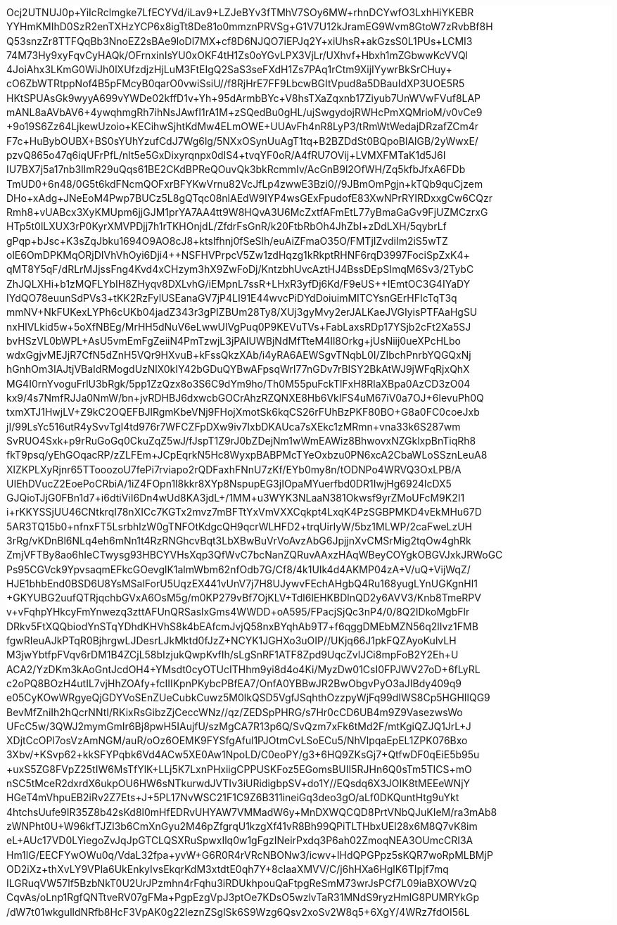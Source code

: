 Ocj2UTNUJ0p+YiIcRclmgke7LfECYVd/iLav9+LZJeBYv3fTMhV7SOy6MW+rhnDCYwfO3LxhHiYKEBR
YYHmKMIhD0SzR2enTXHzYCP6x8igTt8De81o0mmznPRVSg+G1V7U12kJramEG9Wvm8GtoW7zRvbBf8H
Q53snzZr8TTFQqBb3NnoEZ2sBAe9loDl7MX+cf8D6NJQO7iEPJq2Y+xiUhsR+akGzsS0L1PUs+LCMI3
74M73Hy9xyFqvCyHAQk/OFrnxinIsYU0xOKF4tH1Zs0oYGvLPX3VjLr/UXhvf+Hbxh1mZGbwwKcVVQl
4JoiAhx3LKmG0WiJh0lXUfzdjzHjLuM3FtEIgQ2SaS3seFXdH1Zs7PAq1rCtm9XijIYywrBkSrCHuy+
cO6ZbWTRtppNof4B5pFMcyB0qarO0vwiSsiU//f8RjHrE7FF9LbcwBGItVpud8a5DBauIdXP3UOE5R5
HKtSPUAsGk9wyyA699vYWDe02kffD1v+Yh+95dArmbBYc+V8hsTXaZqxnb17Ziyub7UnWVwFVuf8LAP
mANL8aAVbAV6+4ywqhmgRh7ihNsJAwfI1rA1M+zSQedBu0gHL/ujSwgydojRWHcPmXQMrioM/v0vCe9
+9o19S6Zz64LjkewUzoio+KECihwSjhtKdMw4ELmOWE+UUAvFh4nR8LyP3/tRmWtWedajDRzafZCm4r
F7c+HuBybOUBX+BS0sYUhYzufCdJ7Wg6lg/5NXxOSynUuAgT1tq+B2BZDdSt0BQpoBlAlGB/2yWwxE/
pzvQ865o47q6iqUFrPfL/nlt5e5GxDixyrqnpx0dIS4+tvqYF0oR/A4fRU7OVij+LVMXFMTaK1d5J6I
IU7BX7j5a17nb3lImR29uQqs61BE2CKdBPReQOuvQk3bkRcmmIv/AcGnB9l2OfWH/Zq5kfbJfxA6FDb
TmUD0+6n48/0G5t6kdFNcmQOFxrBFYKwVrnu82VcJfLp4zwwE3Bzi0//9JBmOmPgjn+kTQb9quCjzem
DHo+xAdg+JNeEoM4Pwp7BUCz5L8gQTqc08nlAEdW9IYP4wsGExFpudofE83XwNPrRYIRDxxgCw6CQzr
Rmh8+vUABcx3XyKMUpm6jjGJM1prYA7AA4tt9W8HQvA3U6McZxtfAFmEtL77yBmaGaGv9FjUZMCzrxG
HTp5t0lLXUX3rP0KyrXMVPDjj7h1rTKHOnjdL/ZfdrFsGnR/k20FtbRbOh4JhZbI+zDdLXH/5qybrLf
gPqp+bJsc+K3sZqJbku1694O9AO8cJ8+ktslfhnj0fSeSlh/euAiZFmaO35O/FMTjIZvdiIm2iS5wTZ
olE6OmDPKMqORjDIVhVhOyi6Dji4++NSFHVPrpcV5Zw1zdHqzg1kRkptRHNF6rqD3997FociSpZxK4+
qMT8Y5qF/dRLrMJjssFng4Kvd4xCHzym3hX9ZwFoDj/KntzbhUvcAztHJ4BssDEpSImqM6Sv3/2TybC
ZhJQLXHi+b1zMQFLYbIH8ZHyqv8DXLvhG/iEMpnL7ssR+LHxR3yfDj6Kd/F9eUS++IEmtOC3G4IYaDY
IYdQO78euunSdPVs3+tKK2RzFylUSEanaGV7jP4LI91E44wvcPiDYdDoiuimMITCYsnGErHFIcTqT3q
mmNV+NkFUKexLYPh6cUKb04jadZ343r3gPIZBUm28Ty8/XUj3gyMvy2erJALKaeJVGIyisPTFAaHgSU
nxHlVLkid5w+5oXfNBEg/MrHH5dNuV6eLwwUlVgPuq0P9KEVuTVs+FabLaxsRDp17YSjb2cFt2Xa5SJ
bvHSzVL0bWPL+AsU5vmEmFgZeiiN4PmTzwjL3jPAIUWBjNdMfTteM4Il8Orkg+jUsNiij0ueXPcHLbo
wdxGgjvMEJjR7CfN5dZnH5VQr9HXvuB+kFssQkzXAb/i4yRA6AEWSgvTNqbL0I/ZIbchPnrbYQGQxNj
hGnhOm3IAJtjVBaIdRMogdUzNlX0kIY42bGDuQYBwAFpsqWrI77nGDv7rBISY2BkAtWJ9jWFqRjxQhX
MG4I0rnYvoguFrlU3bRgk/5pp1ZzQzx8o3S6C9dYm9ho/Th0M55puFckTlFxH8RlaXBpa0AzCD3zO04
kx9/4s7NmfRJJa0NmW/bn+jvRDHBJ6dxwcbGOCrAhzRZQNXE8Hb6VkIFS4uM67iV0a7OJ+6levuPh0Q
txmXTJ1HwjLV+Z9kC2OQEFBJlRgmKbeVNj9FHojXmotSk6kqCS26rFUhBzPKF80BO+G8a0FC0coeJxb
jI/99LsYc516utR4ySvvTgI4td976r7WFCZFpDXw9iv7IxbDKAUca7sXEkc1zMRmn+vna33k6S287wm
SvRUO4Sxk+p9rRuGoGq0CkuZqZ5wJ/fJspT1Z9rJ0bZDejNm1wWmEAWiz8BhwovxNZGklxpBnTiqRh8
fkT9psq/yEhGOqacRP/zZLFEm+JCpEqrkN5Hc8WyxpBABPMcTYeOxbzu0PN6xcA2CbaWLoSSznLeuA8
XlZKPLXyRjnr65TTooozoU7fePi7rviapo2rQDFaxhFNnU7zKf/EYb0my8n/tODNPo4WRVQ3OxLPB/A
UIEhDVucZ2EoePoCRbiA/1iZ4FOpn1l8kkr8XYp8NspupEG3jIOpaMYuerfbd0DR1IwjHg6924lcDX5
GJQioTJjG0FBn1d7+i6dtiViI6Dn4wUd8KA3jdL+/1MM+u3WYK3NLaaN381Okwsf9yrZMoUFcM9K2I1
i+rKKYSSjUU46CNtkrqI78nXICc7KGTx2mvz7mBFTtYxVmVXXCqkpt4LxqK4PzSGBPMKD4vEkMHu67D
5AR3TQ15b0+nfnxFT5LsrbhlzW0gTNFOtKdgcQH9qcrWLHFD2+trqUirIyW/5bz1MLWP/2caFweLzUH
3rRg/vKDnBl6NLq4eh6mNn1t4RzRNGhcvBqt3LbXBwBuVrVoAvzAbG6JpjjnXvCMSrMig2tqOw4ghRk
ZmjVFTBy8ao6hIeCTwysg93HBCYVHsXqp3QfWvC7bcNanZQRuvAAxzHAqWBeyCOYgkOBGVJxkJRWoGC
Ps95CGVck9YpvsaqmEFkcGOevglK1almWbm62nfOdb7G/Cf8/4k1UIk4d4AKMP04zA+V/uQ+VijWqZ/
HJE1bhbEnd0BSD6U8YsMSalForU5UqzEX441vUnV7j7H8UJywvFEchAHgbQ4Ru168yugLYnUGKgnHl1
+GKYUBG2uufQTRjqchbGVxA6OsM5g/m0KP279vBf7OjKLV+Tdl6lEHKBDlnQD2y6AVV3/Knb8TmeRPV
v+vFqhpYHkcyFmYnwezq3zttAFUnQRSaslxGms4WWDD+oA595/FPacjSjQc3nP4/0/8Q2IDkoMgbFlr
DRkv5FtXQQbiodYnSTqYDhdKHVhS8k4bEAfcmJvjQ58nxBYqhAb9T7+f6qggDMEbMZN56q2lIvz1FMB
fgwRIeuAJkPTqR0BjhrgwLJDesrLJkMktd0fJzZ+NCYK1JGHXo3uOIP//UKjq66J1pkFQZAyoKulvLH
M3jwYbtfpFVqv6rDM1B4ZCjL58bIzjukQwpKvfIh/sLgSnRF1ATF8Zpd9UqcZvlJCi8mpFoB2Y2Eh+U
ACA2/YzDKm3kAoGntJcdOH4+YMsdt0cyOTUcITHhm9yi8d4o4Ki/MyzDw01CsI0FPJWV27oD+6fLyRL
c2oPQ8BOzH4utIL7vjHhZOAfy+fcIIIKpnPKybcPBfEA7/OnfA0YBBwJR2BwObgvPyO3aJIBdy409q9
e05CyKOwWRgyeQjGDYVoSEnZUeCubkCuwz5M0lkQSD5VgfJSqhthOzzpyWjFq99dIWS8Cp5HGHIlQG9
BevMfZniIh2hQcrNNtI/RKixRsGibzZjCeccWNz//qz/ZEDSpPHRG/s7Hr0cCD6UB4m9Z9VasezwsWo
UFcC5w/3QWJ2mymGmIr6Bj8pwH5IAujfU/szMgCA7R13p6Q/SvQzm7xFk6tMd2F/mtKgiQZJQ1JrL+J
XDjtCcOPl7osVzAmNGM/auR/oOz6OEMK9FYSfgAful1PJOtmCvLSoECu5/NhVlpqaEpEL1ZPK076Bxo
3Xbv/+KSvp62+kkSFYPqbk6Vd4ACw5XE0Aw1NpoLD/C0eoPY/g3+6HQ9ZKsGj7+QtfwDF0qEiE5b95u
+uxS5ZG8FVpZ25tIW6MsTfYlK+LLj5K7LxnPHxiigCPPUSKFoz5EGomsBUII5RJHn6Q0sTm5TICS+mO
nSC5tMceR2dxrdX6ukpOU6HW6sNTkurwdJVTIv3iURidigbpSV+do1Y//EQsdq6X3JOIK8tMEEeWNjY
HGeT4mVhpuEB2iRv2Z7Ets+J+5PL17NvWSC21F1C9Z6B311ineiGq3deo3gO/aLf0DKQuntHtg9uYkt
4htchsUufe9IR35Z8b42sKd8l0mHfEDRvUHYAW7VMMadW6y+MnDXWQCQD8PrtVNbQJuKIeM/ra3mAb8
zWNPht0U+W96kfTJZl3b6CmXnGyu2M46pZfgrqU1kzgXf41vR8Bh99QPiTLTHbxUEl28x6M8Q7vK8im
eL+AUc17VD0LYiegoZvJqJpGTCLQSXRuSpwxIlq0w1gFgzINeirPxdq3P6ah02ZmoqNEA3OUmcCRI3A
Hm1lG/EECFYwOWu0q/VdaL32fpa+yvW+G6R0R4rVRcNBONw3/icwv+IHdQPGPpz5sKQR7woRpMLBMjP
OD2iXz+thXvLY9VPla6UkEnkyIvsEkqrKdM3xtdtE0qh7Y+8claaXMVV/C/j6hHXa6HglK6TIpjf7mq
ILGRuqVW57lf5BzbNkT0U2UrJPzmhn4rFqhu3iRDUkhpouQaFtpgReSmM73wrJsPCf7L09iaBXOWVzQ
CqvAs/oLnp1RgfQNTtveRV07gFMa+PgpEzgVpJ3ptOe7KDsO5wzlvTaR31MNdS9ryzHmlG8PUMRYkGp
/dW7t01wkgulldNRfb8HcF3VpAK0g22IeznZSglSk6S9Wzg6Qsv2xoSv2W8q5+6XgY/4WRz7fdOI56L